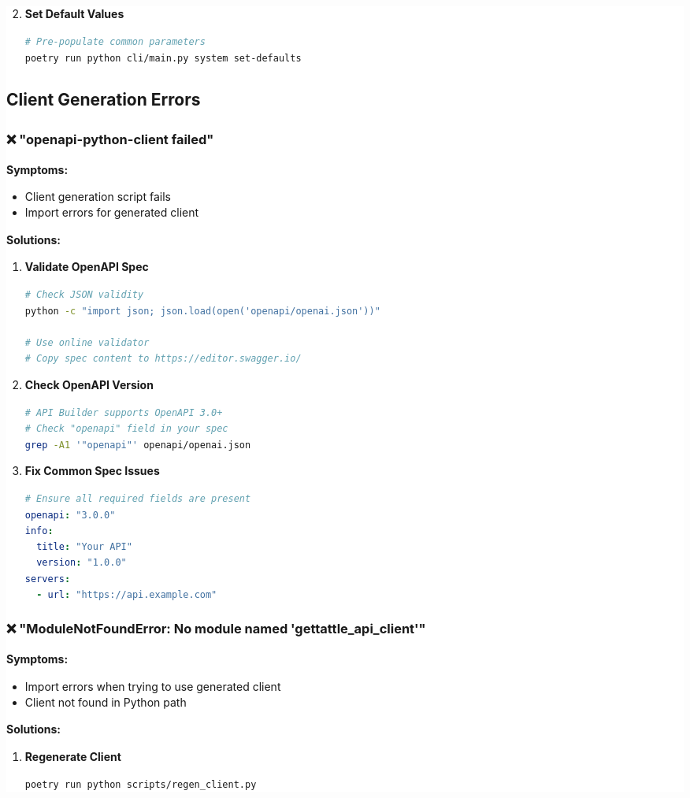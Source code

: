 2. **Set Default Values**
   ```bash
   # Pre-populate common parameters
   poetry run python cli/main.py system set-defaults
   ```

## Client Generation Errors

### ❌ "openapi-python-client failed"

**Symptoms:**
- Client generation script fails
- Import errors for generated client

**Solutions:**

1. **Validate OpenAPI Spec**
   ```bash
   # Check JSON validity
   python -c "import json; json.load(open('openapi/openai.json'))"
   
   # Use online validator
   # Copy spec content to https://editor.swagger.io/
   ```

2. **Check OpenAPI Version**
   ```bash
   # API Builder supports OpenAPI 3.0+
   # Check "openapi" field in your spec
   grep -A1 '"openapi"' openapi/openai.json
   ```

3. **Fix Common Spec Issues**
   ```yaml
   # Ensure all required fields are present
   openapi: "3.0.0"
   info:
     title: "Your API"
     version: "1.0.0"
   servers:
     - url: "https://api.example.com"
   ```

### ❌ "ModuleNotFoundError: No module named 'gettattle_api_client'"

**Symptoms:**
- Import errors when trying to use generated client
- Client not found in Python path

**Solutions:**

1. **Regenerate Client**
   ```bash
   poetry run python scripts/regen_client.py
   ```
